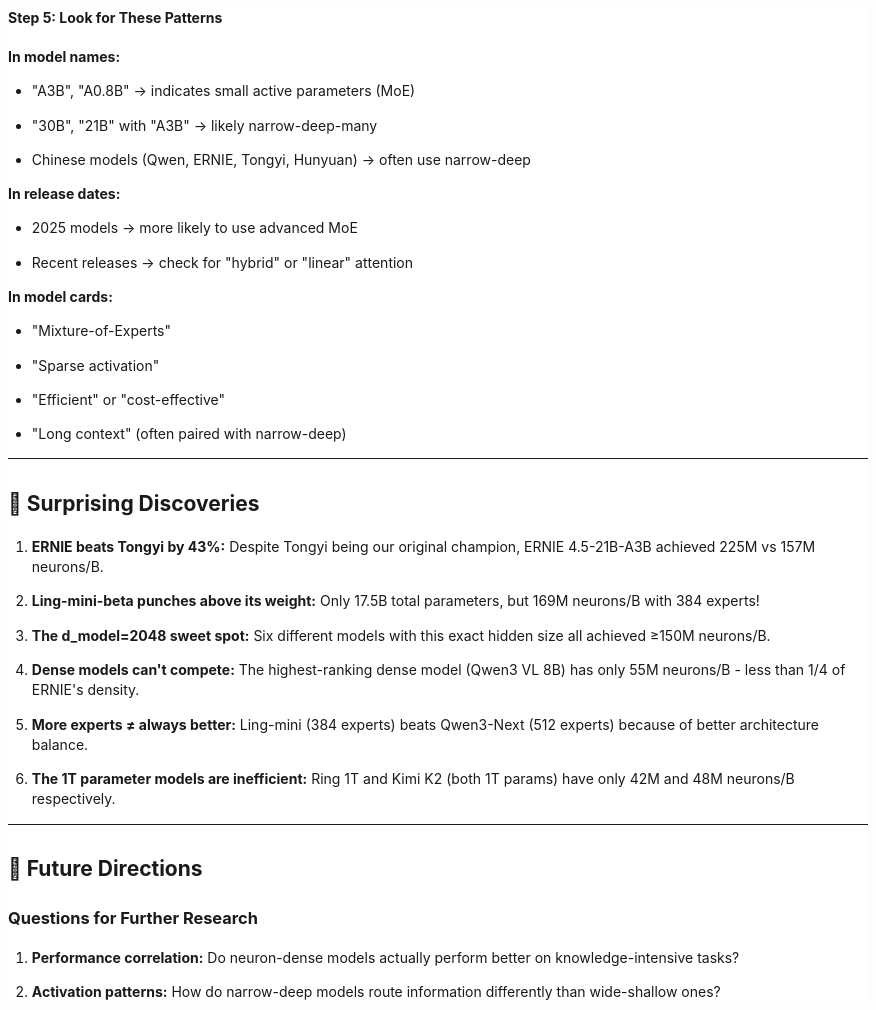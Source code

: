 #### Step 5: Look for These Patterns

**In model names:**

- "A3B", "A0.8B" → indicates small active parameters (MoE)

- "30B", "21B" with "A3B" → likely narrow-deep-many

- Chinese models (Qwen, ERNIE, Tongyi, Hunyuan) → often use narrow-deep

**In release dates:**

- 2025 models → more likely to use advanced MoE

- Recent releases → check for "hybrid" or "linear" attention

**In model cards:**

- "Mixture-of-Experts"

- "Sparse activation"

- "Efficient" or "cost-effective"

- "Long context" (often paired with narrow-deep)

---

## 🌟 Surprising Discoveries

1. **ERNIE beats Tongyi by 43%:** Despite Tongyi being our original champion, ERNIE 4.5-21B-A3B achieved 225M vs 157M neurons/B.

1. **Ling-mini-beta punches above its weight:** Only 17.5B total parameters, but 169M neurons/B with 384 experts!

1. **The d_model=2048 sweet spot:** Six different models with this exact hidden size all achieved ≥150M neurons/B.

1. **Dense models can't compete:** The highest-ranking dense model (Qwen3 VL 8B) has only 55M neurons/B - less than 1/4 of ERNIE's density.

1. **More experts ≠ always better:** Ling-mini (384 experts) beats Qwen3-Next (512 experts) because of better architecture balance.

1. **The 1T parameter models are inefficient:** Ring 1T and Kimi K2 (both 1T params) have only 42M and 48M neurons/B respectively.

---

## 🚀 Future Directions

### Questions for Further Research

1. **Performance correlation:** Do neuron-dense models actually perform better on knowledge-intensive tasks?

1. **Activation patterns:** How do narrow-deep models route information differently than wide-shallow ones? 
